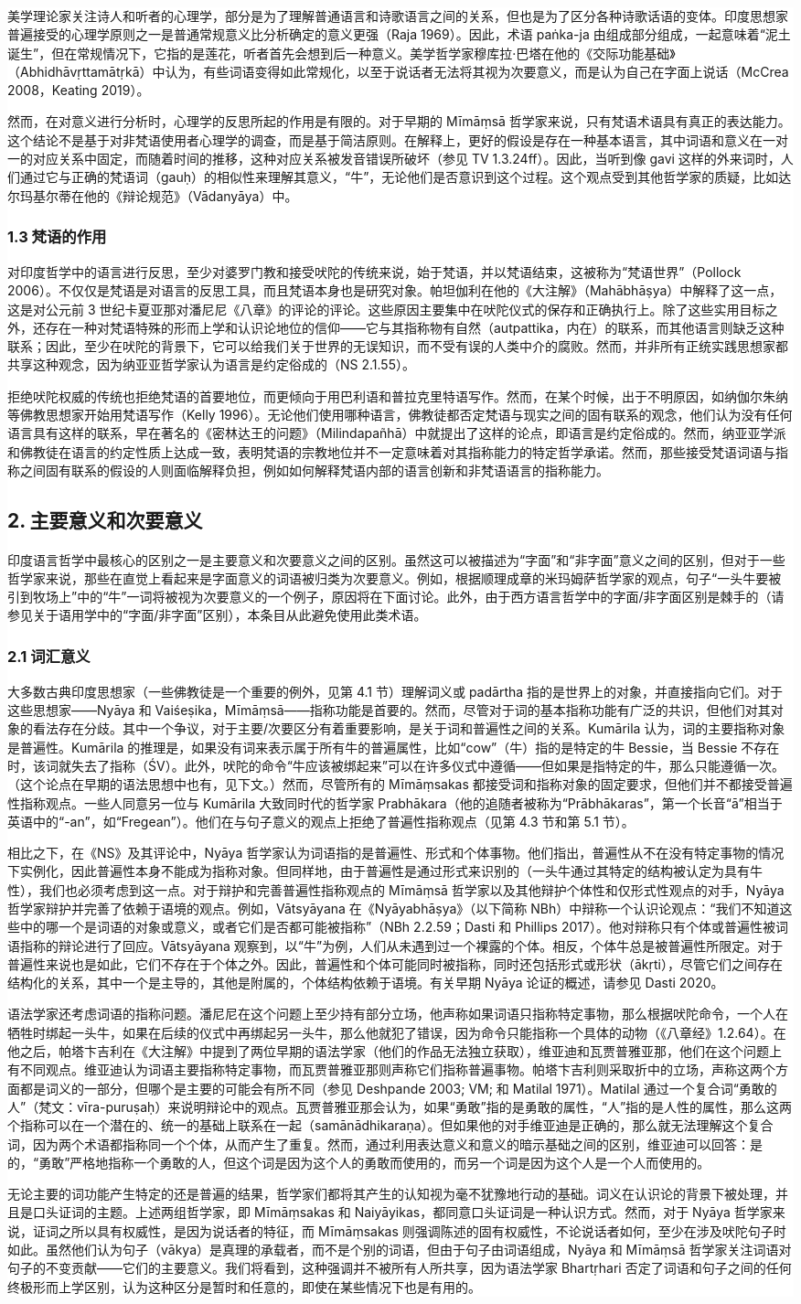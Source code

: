 美学理论家关注诗人和听者的心理学，部分是为了理解普通语言和诗歌语言之间的关系，但也是为了区分各种诗歌话语的变体。印度思想家普遍接受的心理学原则之一是普通常规意义比分析确定的意义更强（Raja 1969）。因此，术语 paṅka-ja 由组成部分组成，一起意味着“泥土诞生”，但在常规情况下，它指的是莲花，听者首先会想到后一种意义。美学哲学家穆库拉·巴塔在他的《交际功能基础》（Abhidhāvṛttamātṛkā）中认为，有些词语变得如此常规化，以至于说话者无法将其视为次要意义，而是认为自己在字面上说话（McCrea 2008，Keating 2019）。

然而，在对意义进行分析时，心理学的反思所起的作用是有限的。对于早期的 Mīmāṃsā 哲学家来说，只有梵语术语具有真正的表达能力。这个结论不是基于对非梵语使用者心理学的调查，而是基于简洁原则。在解释上，更好的假设是存在一种基本语言，其中词语和意义在一对一的对应关系中固定，而随着时间的推移，这种对应关系被发音错误所破坏（参见 TV 1.3.24ff）。因此，当听到像 gavi 这样的外来词时，人们通过它与正确的梵语词（gauḥ）的相似性来理解其意义，“牛”，无论他们是否意识到这个过程。这个观点受到其他哲学家的质疑，比如达尔玛基尔蒂在他的《辩论规范》（Vādanyāya）中。

### 1.3 梵语的作用

对印度哲学中的语言进行反思，至少对婆罗门教和接受吠陀的传统来说，始于梵语，并以梵语结束，这被称为“梵语世界”（Pollock 2006）。不仅仅是梵语是对语言的反思工具，而且梵语本身也是研究对象。帕坦伽利在他的《大注解》（Mahābhāṣya）中解释了这一点，这是对公元前 3 世纪卡夏亚那对潘尼尼《八章》的评论的评论。这些原因主要集中在吠陀仪式的保存和正确执行上。除了这些实用目标之外，还存在一种对梵语特殊的形而上学和认识论地位的信仰——它与其指称物有自然（autpattika，内在）的联系，而其他语言则缺乏这种联系；因此，至少在吠陀的背景下，它可以给我们关于世界的无误知识，而不受有误的人类中介的腐败。然而，并非所有正统实践思想家都共享这种观念，因为纳亚亚哲学家认为语言是约定俗成的（NS 2.1.55）。

拒绝吠陀权威的传统也拒绝梵语的首要地位，而更倾向于用巴利语和普拉克里特语写作。然而，在某个时候，出于不明原因，如纳伽尔朱纳等佛教思想家开始用梵语写作（Kelly 1996）。无论他们使用哪种语言，佛教徒都否定梵语与现实之间的固有联系的观念，他们认为没有任何语言具有这样的联系，早在著名的《密林达王的问题》（Milindapañhā）中就提出了这样的论点，即语言是约定俗成的。然而，纳亚亚学派和佛教徒在语言的约定性质上达成一致，表明梵语的宗教地位并不一定意味着对其指称能力的特定哲学承诺。然而，那些接受梵语词语与指称之间固有联系的假设的人则面临解释负担，例如如何解释梵语内部的语言创新和非梵语语言的指称能力。

## 2. 主要意义和次要意义

印度语言哲学中最核心的区别之一是主要意义和次要意义之间的区别。虽然这可以被描述为“字面”和“非字面”意义之间的区别，但对于一些哲学家来说，那些在直觉上看起来是字面意义的词语被归类为次要意义。例如，根据顺理成章的米玛姆萨哲学家的观点，句子“一头牛要被引到牧场上”中的“牛”一词将被视为次要意义的一个例子，原因将在下面讨论。此外，由于西方语言哲学中的字面/非字面区别是棘手的（请参见关于语用学中的“字面/非字面”区别），本条目从此避免使用此类术语。

### 2.1 词汇意义

大多数古典印度思想家（一些佛教徒是一个重要的例外，见第 4.1 节）理解词义或 padārtha 指的是世界上的对象，并直接指向它们。对于这些思想家——Nyāya 和 Vaiśeṣika，Mīmāṃsā——指称功能是首要的。然而，尽管对于词的基本指称功能有广泛的共识，但他们对其对象的看法存在分歧。其中一个争议，对于主要/次要区分有着重要影响，是关于词和普遍性之间的关系。Kumārila 认为，词的主要指称对象是普遍性。Kumārila 的推理是，如果没有词来表示属于所有牛的普遍属性，比如“cow”（牛）指的是特定的牛 Bessie，当 Bessie 不存在时，该词就失去了指称（ŚV）。此外，吠陀的命令“牛应该被绑起来”可以在许多仪式中遵循——但如果是指特定的牛，那么只能遵循一次。（这个论点在早期的语法思想中也有，见下文。）然而，尽管所有的 Mīmāṃsakas 都接受词和指称对象的固定要求，但他们并不都接受普遍性指称观点。一些人同意另一位与 Kumārila 大致同时代的哲学家 Prabhākara（他的追随者被称为“Prābhākaras”，第一个长音“ā”相当于英语中的“-an”，如“Fregean”）。他们在与句子意义的观点上拒绝了普遍性指称观点（见第 4.3 节和第 5.1 节）。

相比之下，在《NS》及其评论中，Nyāya 哲学家认为词语指的是普遍性、形式和个体事物。他们指出，普遍性从不在没有特定事物的情况下实例化，因此普遍性本身不能成为指称对象。但同样地，由于普遍性是通过形式来识别的（一头牛通过其特定的结构被认定为具有牛性），我们也必须考虑到这一点。对于辩护和完善普遍性指称观点的 Mīmāṃsā 哲学家以及其他辩护个体性和仅形式性观点的对手，Nyāya 哲学家辩护并完善了依赖于语境的观点。例如，Vātsyāyana 在《Nyāyabhāṣya》（以下简称 NBh）中辩称一个认识论观点：“我们不知道这些中的哪一个是词语的对象或意义，或者它们是否都可能被指称”（NBh 2.2.59；Dasti 和 Phillips 2017）。他对辩称只有个体或普遍性被词语指称的辩论进行了回应。Vātsyāyana 观察到，以“牛”为例，人们从未遇到过一个裸露的个体。相反，个体牛总是被普遍性所限定。对于普遍性来说也是如此，它们不存在于个体之外。因此，普遍性和个体可能同时被指称，同时还包括形式或形状（ākṛti），尽管它们之间存在结构化的关系，其中一个是主导的，其他是附属的，个体结构依赖于语境。有关早期 Nyāya 论证的概述，请参见 Dasti 2020。

语法学家还考虑词语的指称问题。潘尼尼在这个问题上至少持有部分立场，他声称如果词语只指称特定事物，那么根据吠陀命令，一个人在牺牲时绑起一头牛，如果在后续的仪式中再绑起另一头牛，那么他就犯了错误，因为命令只能指称一个具体的动物（《八章经》1.2.64）。在他之后，帕塔卞吉利在《大注解》中提到了两位早期的语法学家（他们的作品无法独立获取），维亚迪和瓦贾普雅亚那，他们在这个问题上有不同观点。维亚迪认为词语主要指称特定事物，而瓦贾普雅亚那则声称它们指称普遍事物。帕塔卞吉利则采取折中的立场，声称这两个方面都是词义的一部分，但哪个是主要的可能会有所不同（参见 Deshpande 2003; VM; 和 Matilal 1971）。Matilal 通过一个复合词“勇敢的人”（梵文：vīra-puruṣaḥ）来说明辩论中的观点。瓦贾普雅亚那会认为，如果“勇敢”指的是勇敢的属性，“人”指的是人性的属性，那么这两个指称可以在一个潜在的、统一的基础上联系在一起（samānādhikaraṇa）。但如果他的对手维亚迪是正确的，那么就无法理解这个复合词，因为两个术语都指称同一个个体，从而产生了重复。然而，通过利用表达意义和意义的暗示基础之间的区别，维亚迪可以回答：是的，“勇敢”严格地指称一个勇敢的人，但这个词是因为这个人的勇敢而使用的，而另一个词是因为这个人是一个人而使用的。

无论主要的词功能产生特定的还是普遍的结果，哲学家们都将其产生的认知视为毫不犹豫地行动的基础。词义在认识论的背景下被处理，并且是口头证词的主题。上述两组哲学家，即 Mīmāṃsakas 和 Naiyāyikas，都同意口头证词是一种认识方式。然而，对于 Nyāya 哲学家来说，证词之所以具有权威性，是因为说话者的特征，而 Mīmāṃsakas 则强调陈述的固有权威性，不论说话者如何，至少在涉及吠陀句子时如此。虽然他们认为句子（vākya）是真理的承载者，而不是个别的词语，但由于句子由词语组成，Nyāya 和 Mīmāṃsā 哲学家关注词语对句子的不变贡献——它们的主要意义。我们将看到，这种强调并不被所有人所共享，因为语法学家 Bhartṛhari 否定了词语和句子之间的任何终极形而上学区别，认为这种区分是暂时和任意的，即使在某些情况下也是有用的。
